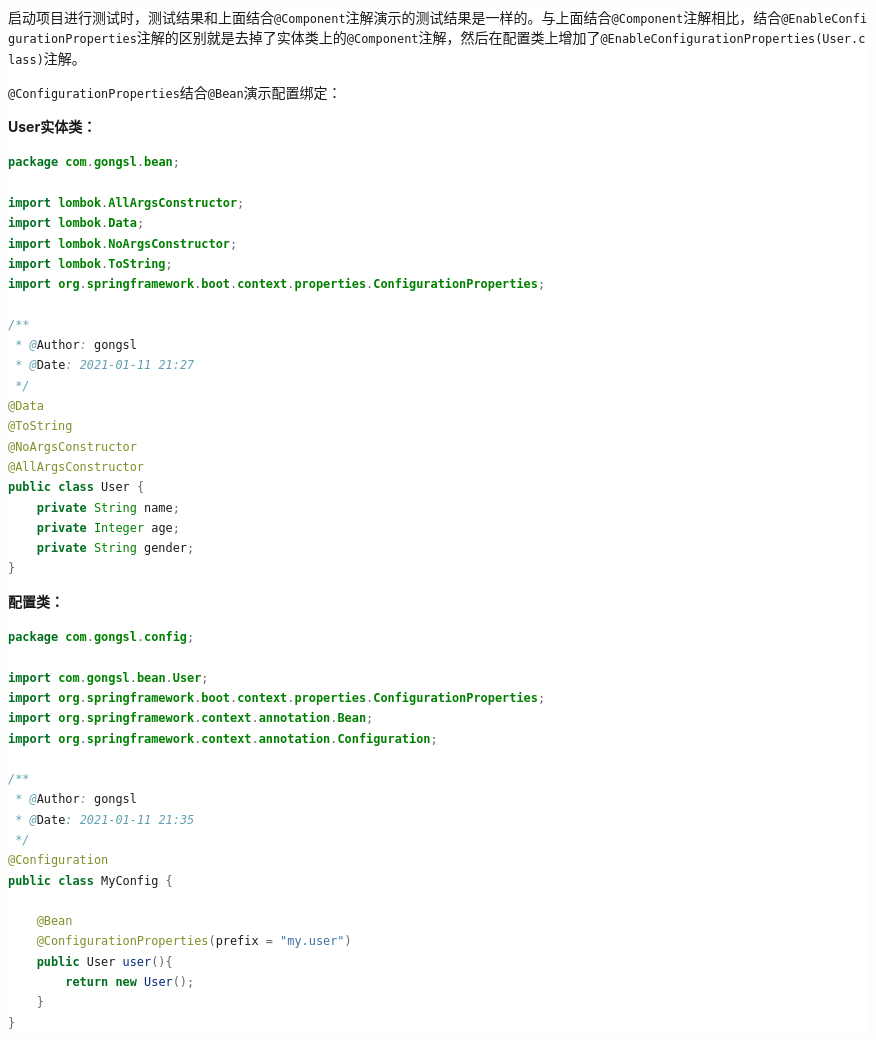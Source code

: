 启动项目进行测试时，测试结果和上面结合`@Component`注解演示的测试结果是一样的。与上面结合`@Component`注解相比，结合`@EnableConfigurationProperties`注解的区别就是去掉了实体类上的`@Component`注解，然后在配置类上增加了`@EnableConfigurationProperties(User.class)`注解。

`@ConfigurationProperties`结合`@Bean`演示配置绑定：

**User实体类：**

```java
package com.gongsl.bean;

import lombok.AllArgsConstructor;
import lombok.Data;
import lombok.NoArgsConstructor;
import lombok.ToString;
import org.springframework.boot.context.properties.ConfigurationProperties;

/**
 * @Author: gongsl
 * @Date: 2021-01-11 21:27
 */
@Data
@ToString
@NoArgsConstructor
@AllArgsConstructor
public class User {
    private String name;
    private Integer age;
    private String gender;
}
```

**配置类：**

```java
package com.gongsl.config;

import com.gongsl.bean.User;
import org.springframework.boot.context.properties.ConfigurationProperties;
import org.springframework.context.annotation.Bean;
import org.springframework.context.annotation.Configuration;

/**
 * @Author: gongsl
 * @Date: 2021-01-11 21:35
 */
@Configuration
public class MyConfig {

    @Bean
    @ConfigurationProperties(prefix = "my.user")
    public User user(){
        return new User();
    }
}
```
